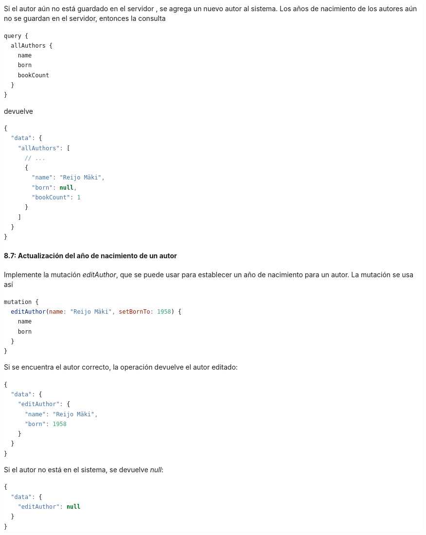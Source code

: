 Si el autor aún no está guardado en el servidor , se agrega un nuevo autor al sistema. Los años de nacimiento de los autores aún no se guardan en el servidor, entonces la consulta

```js
query {
  allAuthors {
    name
    born
    bookCount
  }
}
```

devuelve

```js
{
  "data": {
    "allAuthors": [
      // ...
      {
        "name": "Reijo Mäki",
        "born": null,
        "bookCount": 1
      }
    ]
  }
}
```

#### 8.7: Actualización del año de nacimiento de un autor

Implemente la mutación _editAuthor_, que se puede usar para establecer un año de nacimiento para un autor. La mutación se usa así

```js
mutation {
  editAuthor(name: "Reijo Mäki", setBornTo: 1958) {
    name
    born
  }
}
```

Si se encuentra el autor correcto, la operación devuelve el autor editado:

```js
{
  "data": {
    "editAuthor": {
      "name": "Reijo Mäki",
      "born": 1958
    }
  }
}
```

Si el autor no está en el sistema, se devuelve <i>null</i>:

```js
{
  "data": {
    "editAuthor": null
  }
}
```

</div>
